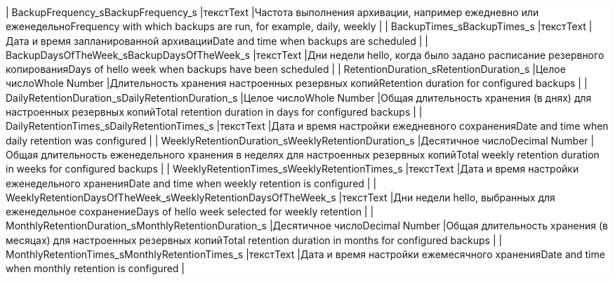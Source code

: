 | <span data-ttu-id="7b621-406">BackupFrequency_s</span><span class="sxs-lookup"><span data-stu-id="7b621-406">BackupFrequency_s</span></span> |<span data-ttu-id="7b621-407">текст</span><span class="sxs-lookup"><span data-stu-id="7b621-407">Text</span></span> |<span data-ttu-id="7b621-408">Частота выполнения архивации, например ежедневно или еженедельно</span><span class="sxs-lookup"><span data-stu-id="7b621-408">Frequency with which backups are run, for example, daily, weekly</span></span> |
| <span data-ttu-id="7b621-409">BackupTimes_s</span><span class="sxs-lookup"><span data-stu-id="7b621-409">BackupTimes_s</span></span> |<span data-ttu-id="7b621-410">текст</span><span class="sxs-lookup"><span data-stu-id="7b621-410">Text</span></span> |<span data-ttu-id="7b621-411">Дата и время запланированной архивации</span><span class="sxs-lookup"><span data-stu-id="7b621-411">Date and time when backups are scheduled</span></span> |
| <span data-ttu-id="7b621-412">BackupDaysOfTheWeek_s</span><span class="sxs-lookup"><span data-stu-id="7b621-412">BackupDaysOfTheWeek_s</span></span> |<span data-ttu-id="7b621-413">текст</span><span class="sxs-lookup"><span data-stu-id="7b621-413">Text</span></span> |<span data-ttu-id="7b621-414">Дни недели hello, когда было задано расписание резервного копирования</span><span class="sxs-lookup"><span data-stu-id="7b621-414">Days of hello week when backups have been scheduled</span></span> |
| <span data-ttu-id="7b621-415">RetentionDuration_s</span><span class="sxs-lookup"><span data-stu-id="7b621-415">RetentionDuration_s</span></span> |<span data-ttu-id="7b621-416">Целое число</span><span class="sxs-lookup"><span data-stu-id="7b621-416">Whole Number</span></span> |<span data-ttu-id="7b621-417">Длительность хранения настроенных резервных копий</span><span class="sxs-lookup"><span data-stu-id="7b621-417">Retention duration for configured backups</span></span> |
| <span data-ttu-id="7b621-418">DailyRetentionDuration_s</span><span class="sxs-lookup"><span data-stu-id="7b621-418">DailyRetentionDuration_s</span></span> |<span data-ttu-id="7b621-419">Целое число</span><span class="sxs-lookup"><span data-stu-id="7b621-419">Whole Number</span></span> |<span data-ttu-id="7b621-420">Общая длительность хранения (в днях) для настроенных резервных копий</span><span class="sxs-lookup"><span data-stu-id="7b621-420">Total retention duration in days for configured backups</span></span> |
| <span data-ttu-id="7b621-421">DailyRetentionTimes_s</span><span class="sxs-lookup"><span data-stu-id="7b621-421">DailyRetentionTimes_s</span></span> |<span data-ttu-id="7b621-422">текст</span><span class="sxs-lookup"><span data-stu-id="7b621-422">Text</span></span> |<span data-ttu-id="7b621-423">Дата и время настройки ежедневного сохранения</span><span class="sxs-lookup"><span data-stu-id="7b621-423">Date and time when daily retention was configured</span></span> |
| <span data-ttu-id="7b621-424">WeeklyRetentionDuration_s</span><span class="sxs-lookup"><span data-stu-id="7b621-424">WeeklyRetentionDuration_s</span></span> |<span data-ttu-id="7b621-425">Десятичное число</span><span class="sxs-lookup"><span data-stu-id="7b621-425">Decimal Number</span></span> |<span data-ttu-id="7b621-426">Общая длительность еженедельного хранения в неделях для настроенных резервных копий</span><span class="sxs-lookup"><span data-stu-id="7b621-426">Total weekly retention duration in weeks for configured backups</span></span> |
| <span data-ttu-id="7b621-427">WeeklyRetentionTimes_s</span><span class="sxs-lookup"><span data-stu-id="7b621-427">WeeklyRetentionTimes_s</span></span> |<span data-ttu-id="7b621-428">текст</span><span class="sxs-lookup"><span data-stu-id="7b621-428">Text</span></span> |<span data-ttu-id="7b621-429">Дата и время настройки еженедельного хранения</span><span class="sxs-lookup"><span data-stu-id="7b621-429">Date and time when weekly retention is configured</span></span> |
| <span data-ttu-id="7b621-430">WeeklyRetentionDaysOfTheWeek_s</span><span class="sxs-lookup"><span data-stu-id="7b621-430">WeeklyRetentionDaysOfTheWeek_s</span></span> |<span data-ttu-id="7b621-431">текст</span><span class="sxs-lookup"><span data-stu-id="7b621-431">Text</span></span> |<span data-ttu-id="7b621-432">Дни недели hello, выбранных для еженедельное сохранение</span><span class="sxs-lookup"><span data-stu-id="7b621-432">Days of hello week selected for weekly retention</span></span> |
| <span data-ttu-id="7b621-433">MonthlyRetentionDuration_s</span><span class="sxs-lookup"><span data-stu-id="7b621-433">MonthlyRetentionDuration_s</span></span> |<span data-ttu-id="7b621-434">Десятичное число</span><span class="sxs-lookup"><span data-stu-id="7b621-434">Decimal Number</span></span> |<span data-ttu-id="7b621-435">Общая длительность хранения (в месяцах) для настроенных резервных копий</span><span class="sxs-lookup"><span data-stu-id="7b621-435">Total retention duration in months for configured backups</span></span> |
| <span data-ttu-id="7b621-436">MonthlyRetentionTimes_s</span><span class="sxs-lookup"><span data-stu-id="7b621-436">MonthlyRetentionTimes_s</span></span> |<span data-ttu-id="7b621-437">текст</span><span class="sxs-lookup"><span data-stu-id="7b621-437">Text</span></span> |<span data-ttu-id="7b621-438">Дата и время настройки ежемесячного хранения</span><span class="sxs-lookup"><span data-stu-id="7b621-438">Date and time when monthly retention is configured</span></span> |